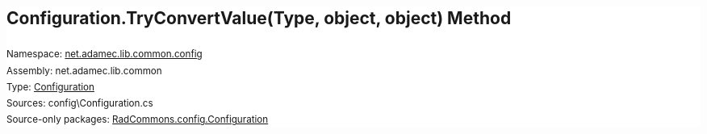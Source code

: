 ##  <a id="m-net.adamec.lib.common.config.configuration.tryconvertvalue_system.type-system.object-system.object-___1f1lwmk" />  Configuration.TryConvertValue(Type, object, object) Method ##
<small>Namespace: [net.adamec.lib.common.config](#n-net.adamec.lib.common.config__1nl4uve)           
Assembly: net.adamec.lib.common           
Type: [Configuration](#t-net.adamec.lib.common.config.configuration__1md5nwk)           
Sources: config\Configuration.cs           
Source-only packages: [RadCommons.config.Configuration](#src-only-package--RadCommons.config.Configuration)</small>


